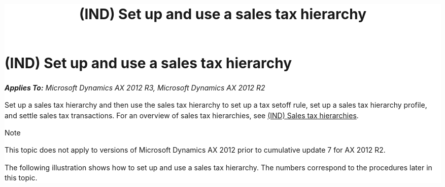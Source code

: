 ﻿---
title: (IND) Set up and use a sales tax hierarchy
TOCTitle: (IND) Set up and use a sales tax hierarchy
ms:assetid: 85f0f5b0-7968-49d9-823a-656c4a83b7f0
ms:mtpsurl: https://technet.microsoft.com/en-us/library/Dn528665(v=AX.60)
ms:contentKeyID: 59636749
ms.date: 04/18/2014
mtps_version: v=AX.60
f1_keywords:
- sales tax
- Forms.TaxReportVoucher
- Forms.LedgerParameters
- Forms.TaxComponentTable_IN
- sales tax hierarchy
- sales tax hierarchy structure
- sales tax payment
- sales tax settlement
- Classes.TaxSalesTaxPayment_IN
- Forms.TaxReportHierarchyDesigner_IN
- Forms.TaxReportHierarchyList_IN
- Forms.TaxReportHierarchySetOffRules_IN
- Forms.TaxReportSetOffHierarchySetup_IN
- Forms.TaxSalesTaxPaymentHistory_IN
- MsDynAx060.Forms.LedgerParameters
- MsDynAx060.Forms.TaxReportVoucher
- MsDynAx060.Forms.TaxComponentTable_IN
- MsDynAx060.Forms.TaxReportHierarchyDesigner_IN
- MsDynAx060.Forms.TaxReportHierarchyList_IN
- MsDynAx060.Forms.TaxSalesTaxPaymentHistory_IN
- MsDynAx060.Forms.TaxReportHierarchySetOffRules_IN
- MsDynAx060.Forms.TaxReportSetOffHierarchySetup_IN
---

# (IND) Set up and use a sales tax hierarchy 


_**Applies To:** Microsoft Dynamics AX 2012 R3, Microsoft Dynamics AX 2012 R2_

Set up a sales tax hierarchy and then use the sales tax hierarchy to set up a tax setoff rule, set up a sales tax hierarchy profile, and settle sales tax transactions. For an overview of sales tax hierarchies, see [(IND) Sales tax hierarchies](ind-sales-tax-hierarchies.md).


> [!NOTE]
> <P>This topic does not apply to versions of Microsoft Dynamics AX 2012 prior to cumulative update 7 for AX 2012 R2.</P>



The following illustration shows how to set up and use a sales tax hierarchy. The numbers correspond to the procedures later in this topic.
